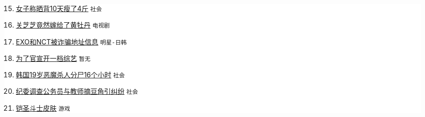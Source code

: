 15. [女子称晒背10天瘦了4斤](https://m.weibo.cn/search?containerid=100103type%3D1%26t%3D10%26q%3D%23%E5%A5%B3%E5%AD%90%E7%A7%B0%E6%99%92%E8%83%8C10%E5%A4%A9%E7%98%A6%E4%BA%864%E6%96%A4%23&stream_entry_id=31&isnewpage=1&extparam=seat%3D1%26flag%3D1%26filter_type%3Drealtimehot%26c_type%3D31%26lcate%3D5001%26cate%3D5001%26realpos%3D12%26q%3D%2523%25E5%25A5%25B3%25E5%25AD%2590%25E7%25A7%25B0%25E6%2599%2592%25E8%2583%258C10%25E5%25A4%25A9%25E7%2598%25A6%25E4%25BA%25864%25E6%2596%25A4%2523%26dgr%3D0%26band_rank%3D12%26pos%3D13%26stream_entry_id%3D31%26display_time%3D1720610329%26pre_seqid%3D172061032935902280654) `社会` 

16. [关芝芝竟然嫁给了黄牡丹](https://m.weibo.cn/search?containerid=100103type%3D1%26t%3D10%26q%3D%23%E5%85%B3%E8%8A%9D%E8%8A%9D%E7%AB%9F%E7%84%B6%E5%AB%81%E7%BB%99%E4%BA%86%E9%BB%84%E7%89%A1%E4%B8%B9%23&stream_entry_id=31&isnewpage=1&extparam=seat%3D1%26flag%3D2%26filter_type%3Drealtimehot%26c_type%3D31%26lcate%3D5001%26cate%3D5001%26realpos%3D13%26q%3D%2523%25E5%2585%25B3%25E8%258A%259D%25E8%258A%259D%25E7%25AB%259F%25E7%2584%25B6%25E5%25AB%2581%25E7%25BB%2599%25E4%25BA%2586%25E9%25BB%2584%25E7%2589%25A1%25E4%25B8%25B9%2523%26dgr%3D0%26band_rank%3D13%26pos%3D14%26stream_entry_id%3D31%26display_time%3D1720610329%26pre_seqid%3D172061032935902280654) `电视剧` 

17. [EXO和NCT被诈骗地址信息](https://m.weibo.cn/search?containerid=100103type%3D1%26t%3D10%26q%3D%23EXO%E5%92%8CNCT%E8%A2%AB%E8%AF%88%E9%AA%97%E5%9C%B0%E5%9D%80%E4%BF%A1%E6%81%AF%23&stream_entry_id=31&isnewpage=1&extparam=seat%3D1%26flag%3D1%26filter_type%3Drealtimehot%26c_type%3D31%26lcate%3D5001%26cate%3D5001%26realpos%3D14%26q%3D%2523EXO%25E5%2592%258CNCT%25E8%25A2%25AB%25E8%25AF%2588%25E9%25AA%2597%25E5%259C%25B0%25E5%259D%2580%25E4%25BF%25A1%25E6%2581%25AF%2523%26dgr%3D0%26band_rank%3D14%26pos%3D15%26stream_entry_id%3D31%26display_time%3D1720610329%26pre_seqid%3D172061032935902280654) `明星-日韩` 

18. [为了官宣开一档综艺](https://m.weibo.cn/search?containerid=100103type%3D1%26t%3D10%26q%3D%E4%B8%BA%E4%BA%86%E5%AE%98%E5%AE%A3%E5%BC%80%E4%B8%80%E6%A1%A3%E7%BB%BC%E8%89%BA&stream_entry_id=31&isnewpage=1&extparam=seat%3D1%26flag%3D0%26filter_type%3Drealtimehot%26c_type%3D31%26lcate%3D5001%26cate%3D5001%26realpos%3D15%26q%3D%25E4%25B8%25BA%25E4%25BA%2586%25E5%25AE%2598%25E5%25AE%25A3%25E5%25BC%2580%25E4%25B8%2580%25E6%25A1%25A3%25E7%25BB%25BC%25E8%2589%25BA%26dgr%3D0%26band_rank%3D15%26pos%3D16%26stream_entry_id%3D31%26display_time%3D1720610329%26pre_seqid%3D172061032935902280654) `暂无` 

19. [韩国19岁恶魔杀人分尸16个小时](https://m.weibo.cn/search?containerid=100103type%3D1%26t%3D10%26q%3D%23%E9%9F%A9%E5%9B%BD19%E5%B2%81%E6%81%B6%E9%AD%94%E6%9D%80%E4%BA%BA%E5%88%86%E5%B0%B816%E4%B8%AA%E5%B0%8F%E6%97%B6%23&stream_entry_id=31&isnewpage=1&extparam=seat%3D1%26flag%3D1%26filter_type%3Drealtimehot%26c_type%3D31%26lcate%3D5001%26cate%3D5001%26realpos%3D16%26q%3D%2523%25E9%259F%25A9%25E5%259B%25BD19%25E5%25B2%2581%25E6%2581%25B6%25E9%25AD%2594%25E6%259D%2580%25E4%25BA%25BA%25E5%2588%2586%25E5%25B0%25B816%25E4%25B8%25AA%25E5%25B0%258F%25E6%2597%25B6%2523%26dgr%3D0%26band_rank%3D16%26pos%3D17%26stream_entry_id%3D31%26display_time%3D1720610329%26pre_seqid%3D172061032935902280654) `社会` 

20. [纪委调查公务员与教师摘豆角引纠纷](https://m.weibo.cn/search?containerid=100103type%3D1%26t%3D10%26q%3D%23%E7%BA%AA%E5%A7%94%E8%B0%83%E6%9F%A5%E5%85%AC%E5%8A%A1%E5%91%98%E4%B8%8E%E6%95%99%E5%B8%88%E6%91%98%E8%B1%86%E8%A7%92%E5%BC%95%E7%BA%A0%E7%BA%B7%23&stream_entry_id=31&isnewpage=1&extparam=seat%3D1%26flag%3D0%26filter_type%3Drealtimehot%26c_type%3D31%26lcate%3D5001%26cate%3D5001%26realpos%3D17%26q%3D%2523%25E7%25BA%25AA%25E5%25A7%2594%25E8%25B0%2583%25E6%259F%25A5%25E5%2585%25AC%25E5%258A%25A1%25E5%2591%2598%25E4%25B8%258E%25E6%2595%2599%25E5%25B8%2588%25E6%2591%2598%25E8%25B1%2586%25E8%25A7%2592%25E5%25BC%2595%25E7%25BA%25A0%25E7%25BA%25B7%2523%26dgr%3D0%26band_rank%3D17%26pos%3D18%26stream_entry_id%3D31%26display_time%3D1720610329%26pre_seqid%3D172061032935902280654) `社会` 

21. [铠圣斗士皮肤](https://m.weibo.cn/search?containerid=100103type%3D1%26t%3D10%26q%3D%23%E9%93%A0%E5%9C%A3%E6%96%97%E5%A3%AB%E7%9A%AE%E8%82%A4%23&stream_entry_id=31&isnewpage=1&extparam=seat%3D1%26flag%3D1%26filter_type%3Drealtimehot%26c_type%3D31%26lcate%3D5001%26cate%3D5001%26realpos%3D18%26q%3D%2523%25E9%2593%25A0%25E5%259C%25A3%25E6%2596%2597%25E5%25A3%25AB%25E7%259A%25AE%25E8%2582%25A4%2523%26dgr%3D0%26band_rank%3D18%26pos%3D19%26stream_entry_id%3D31%26display_time%3D1720610329%26pre_seqid%3D172061032935902280654) `游戏` 
